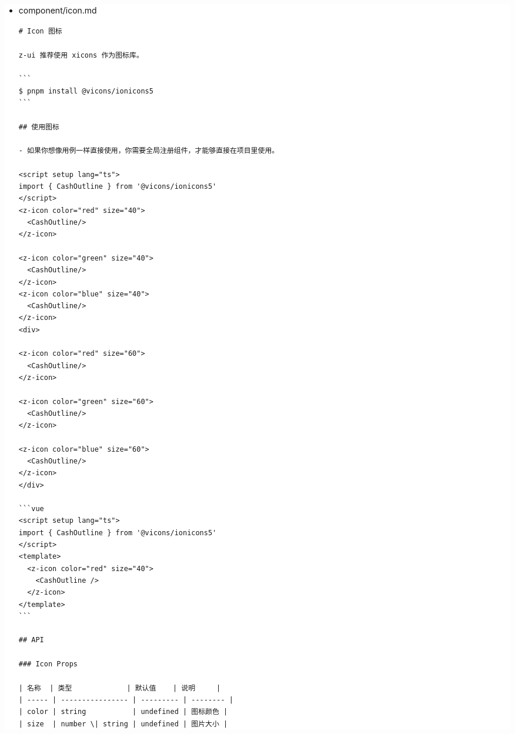 - component/icon.md

  ````
  # Icon 图标
  
  z-ui 推荐使用 xicons 作为图标库。
  
  ```
  $ pnpm install @vicons/ionicons5
  ```
  
  ## 使用图标
  
  - 如果你想像用例一样直接使用，你需要全局注册组件，才能够直接在项目里使用。
  
  <script setup lang="ts">
  import { CashOutline } from '@vicons/ionicons5'
  </script>
  <z-icon color="red" size="40">
    <CashOutline/>
  </z-icon>
  
  <z-icon color="green" size="40">
    <CashOutline/>
  </z-icon>
  <z-icon color="blue" size="40">
    <CashOutline/>
  </z-icon>
  <div>
  
  <z-icon color="red" size="60">
    <CashOutline/>
  </z-icon>
  
  <z-icon color="green" size="60">
    <CashOutline/>
  </z-icon>
  
  <z-icon color="blue" size="60">
    <CashOutline/>
  </z-icon>
  </div>
  
  ```vue
  <script setup lang="ts">
  import { CashOutline } from '@vicons/ionicons5'
  </script>
  <template>
    <z-icon color="red" size="40">
      <CashOutline />
    </z-icon>
  </template>
  ```
  
  ## API
  
  ### Icon Props
  
  | 名称  | 类型             | 默认值    | 说明     |
  | ----- | ---------------- | --------- | -------- |
  | color | string           | undefined | 图标颜色 |
  | size  | number \| string | undefined | 图片大小 |
  
  ````
